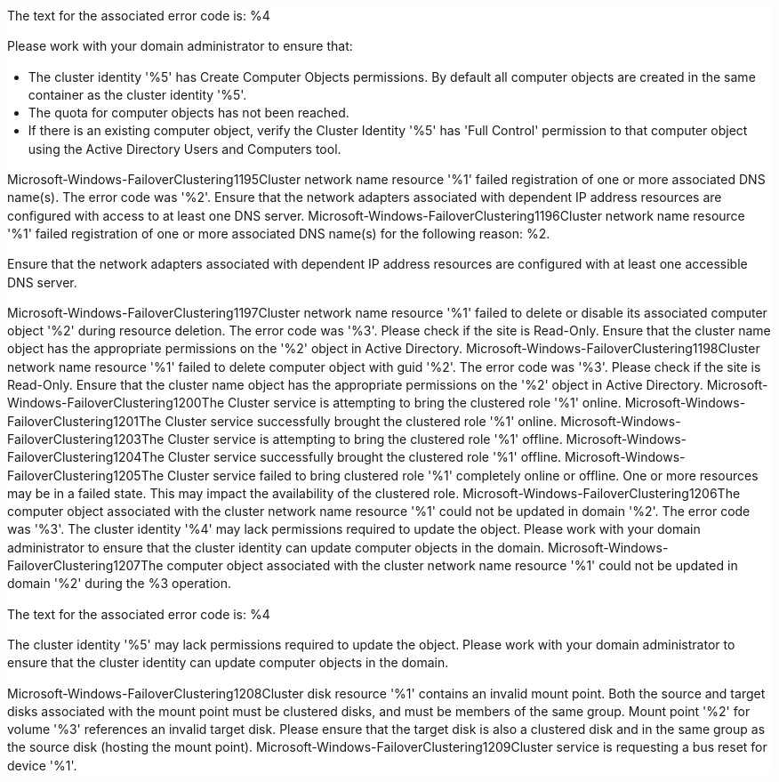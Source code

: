 The text for the associated error code is: %4

Please work with your domain administrator to ensure that:
- The cluster identity &#39;%5&#39; has Create Computer Objects permissions. By default all computer objects are created in the same container as the cluster identity &#39;%5&#39;.
- The quota for computer objects has not been reached.
- If there is an existing computer object, verify the Cluster Identity &#39;%5&#39; has &#39;Full Control&#39; permission to that computer object using the Active Directory Users and Computers tool.</td></tr>
<tr><td>Microsoft-Windows-FailoverClustering</td><td>1195</td><td>Cluster network name resource &#39;%1&#39; failed registration of one or more associated DNS name(s). The error code was &#39;%2&#39;. Ensure that the network adapters associated with dependent IP address resources are configured with access to at least one DNS server.</td></tr>
<tr><td>Microsoft-Windows-FailoverClustering</td><td>1196</td><td>Cluster network name resource &#39;%1&#39; failed registration of one or more associated DNS name(s) for the following reason:
%2.

Ensure that the network adapters associated with dependent IP address resources are configured with at least one accessible DNS server.</td></tr>
<tr><td>Microsoft-Windows-FailoverClustering</td><td>1197</td><td>Cluster network name resource &#39;%1&#39; failed to delete or disable its associated computer object &#39;%2&#39; during resource deletion. The error code was &#39;%3&#39;. 
Please check if the site is Read-Only. Ensure that the cluster name object has the appropriate permissions on the &#39;%2&#39; object in Active Directory.</td></tr>
<tr><td>Microsoft-Windows-FailoverClustering</td><td>1198</td><td>Cluster network name resource &#39;%1&#39; failed to delete computer object with guid &#39;%2&#39;. The error code was &#39;%3&#39;. 
Please check if the site is Read-Only. Ensure that the cluster name object has the appropriate permissions on the &#39;%2&#39; object in Active Directory.</td></tr>
<tr><td>Microsoft-Windows-FailoverClustering</td><td>1200</td><td>The Cluster service is attempting to bring the clustered role &#39;%1&#39; online.</td></tr>
<tr><td>Microsoft-Windows-FailoverClustering</td><td>1201</td><td>The Cluster service successfully brought the clustered role &#39;%1&#39; online.</td></tr>
<tr><td>Microsoft-Windows-FailoverClustering</td><td>1203</td><td>The Cluster service is attempting to bring the clustered role &#39;%1&#39; offline.</td></tr>
<tr><td>Microsoft-Windows-FailoverClustering</td><td>1204</td><td>The Cluster service successfully brought the clustered role &#39;%1&#39; offline.</td></tr>
<tr><td>Microsoft-Windows-FailoverClustering</td><td>1205</td><td>The Cluster service failed to bring clustered role &#39;%1&#39; completely online or offline. One or more resources may be in a failed state. This may impact the availability of the clustered role.</td></tr>
<tr><td>Microsoft-Windows-FailoverClustering</td><td>1206</td><td>The computer object associated with the cluster network name resource &#39;%1&#39; could not be updated in domain &#39;%2&#39;. The error code was &#39;%3&#39;. The cluster identity &#39;%4&#39; may lack permissions required to update the object. Please work with your domain administrator to ensure that the cluster identity can update computer objects in the domain.</td></tr>
<tr><td>Microsoft-Windows-FailoverClustering</td><td>1207</td><td>The computer object associated with the cluster network name resource &#39;%1&#39; could not be updated in domain &#39;%2&#39; during the 
%3 operation.

The text for the associated error code is: %4
 
The cluster identity &#39;%5&#39; may lack permissions required to update the object. Please work with your domain administrator to ensure that the cluster identity can update computer objects in the domain.</td></tr>
<tr><td>Microsoft-Windows-FailoverClustering</td><td>1208</td><td>Cluster disk resource &#39;%1&#39; contains an invalid mount point. Both the source and target disks associated with the mount point must be clustered disks, and must be members of the same group. 
Mount point &#39;%2&#39; for volume &#39;%3&#39; references an invalid target disk. Please ensure that the target disk is also a clustered disk and in the same group as the source disk (hosting the mount point).</td></tr>
<tr><td>Microsoft-Windows-FailoverClustering</td><td>1209</td><td>Cluster service is requesting a bus reset for device &#39;%1&#39;.</td></tr>